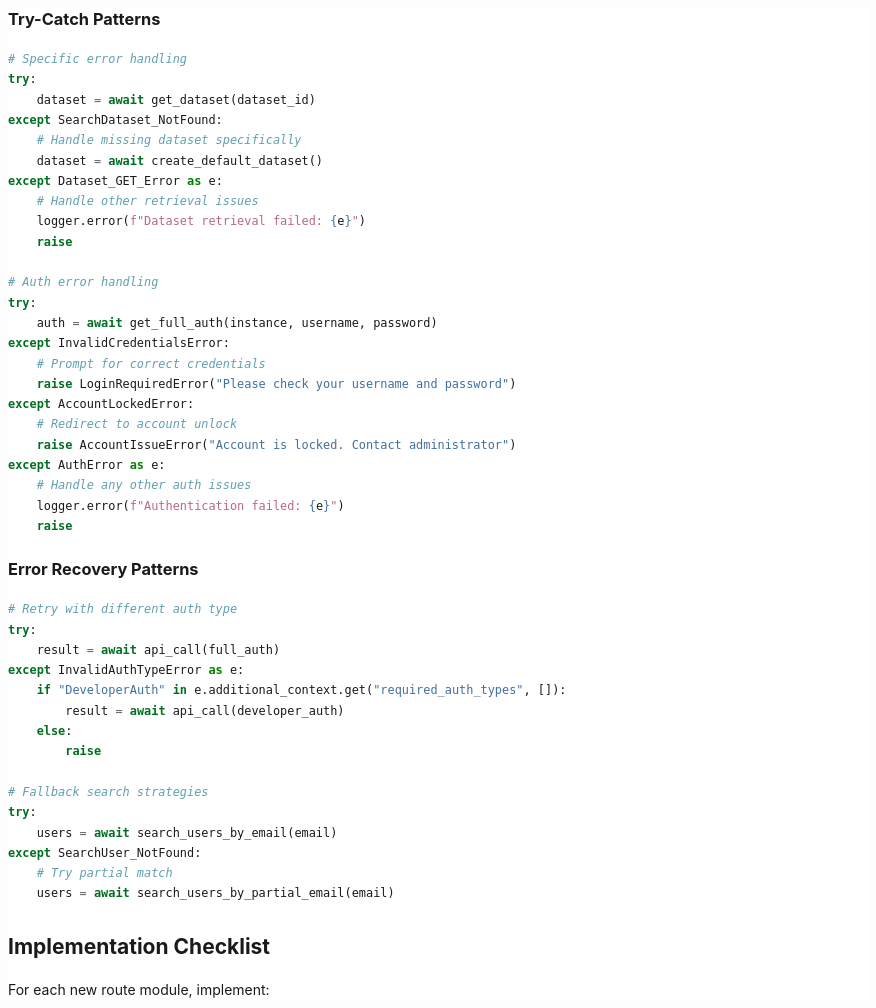 ### Try-Catch Patterns

```python
# Specific error handling
try:
    dataset = await get_dataset(dataset_id)
except SearchDataset_NotFound:
    # Handle missing dataset specifically
    dataset = await create_default_dataset()
except Dataset_GET_Error as e:
    # Handle other retrieval issues
    logger.error(f"Dataset retrieval failed: {e}")
    raise

# Auth error handling
try:
    auth = await get_full_auth(instance, username, password)
except InvalidCredentialsError:
    # Prompt for correct credentials
    raise LoginRequiredError("Please check your username and password")
except AccountLockedError:
    # Redirect to account unlock
    raise AccountIssueError("Account is locked. Contact administrator")
except AuthError as e:
    # Handle any other auth issues
    logger.error(f"Authentication failed: {e}")
    raise
```

### Error Recovery Patterns

```python
# Retry with different auth type
try:
    result = await api_call(full_auth)
except InvalidAuthTypeError as e:
    if "DeveloperAuth" in e.additional_context.get("required_auth_types", []):
        result = await api_call(developer_auth)
    else:
        raise

# Fallback search strategies
try:
    users = await search_users_by_email(email)
except SearchUser_NotFound:
    # Try partial match
    users = await search_users_by_partial_email(email)
```

## Implementation Checklist

For each new route module, implement:
